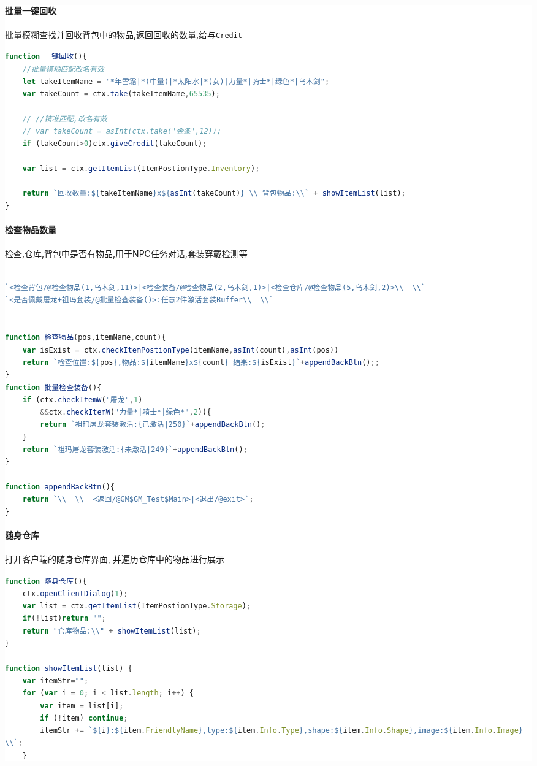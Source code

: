 
#### 批量一键回收

批量模糊查找并回收背包中的物品,返回回收的数量,给与`Credit`

```javaScript
function 一键回收(){
    //批量模糊匹配改名有效
    let takeItemName = "*年雪霜|*(中量)|*太阳水|*(女)|力量*|骑士*|绿色*|乌木剑";
    var takeCount = ctx.take(takeItemName,65535);

    // //精准匹配,改名有效
    // var takeCount = asInt(ctx.take("金条",12));
    if (takeCount>0)ctx.giveCredit(takeCount);

    var list = ctx.getItemList(ItemPostionType.Inventory);

    return `回收数量:${takeItemName}x${asInt(takeCount)} \\ 背包物品:\\` + showItemList(list);
}

```

#### 检查物品数量
检查,仓库,背包中是否有物品,用于NPC任务对话,套装穿戴检测等

```javascript

`<检查背包/@检查物品(1,乌木剑,11)>|<检查装备/@检查物品(2,乌木剑,1)>|<检查仓库/@检查物品(5,乌木剑,2)>\\  \\`
`<是否佩戴屠龙+祖玛套装/@批量检查装备()>:任意2件激活套装Buffer\\  \\`


function 检查物品(pos,itemName,count){
    var isExist = ctx.checkItemPostionType(itemName,asInt(count),asInt(pos))
    return `检查位置:${pos},物品:${itemName}x${count} 结果:${isExist}`+appendBackBtn();;
}
function 批量检查装备(){
    if (ctx.checkItemW("屠龙",1)
        &&ctx.checkItemW("力量*|骑士*|绿色*",2)){
        return `祖玛屠龙套装激活:{已激活|250}`+appendBackBtn();
    }
    return `祖玛屠龙套装激活:{未激活|249}`+appendBackBtn();
}

function appendBackBtn(){
    return `\\  \\  <返回/@GM$GM_Test$Main>|<退出/@exit>`;
}
```

#### 随身仓库
打开客户端的随身仓库界面, 并遍历仓库中的物品进行展示
```javascript
function 随身仓库(){
    ctx.openClientDialog(1);
    var list = ctx.getItemList(ItemPostionType.Storage);
    if(!list)return "";
    return "仓库物品:\\" + showItemList(list);
}

function showItemList(list) {
    var itemStr="";
    for (var i = 0; i < list.length; i++) {
        var item = list[i];
        if (!item) continue;
        itemStr += `${i}:${item.FriendlyName},type:${item.Info.Type},shape:${item.Info.Shape},image:${item.Info.Image}  \\`;
    }
```